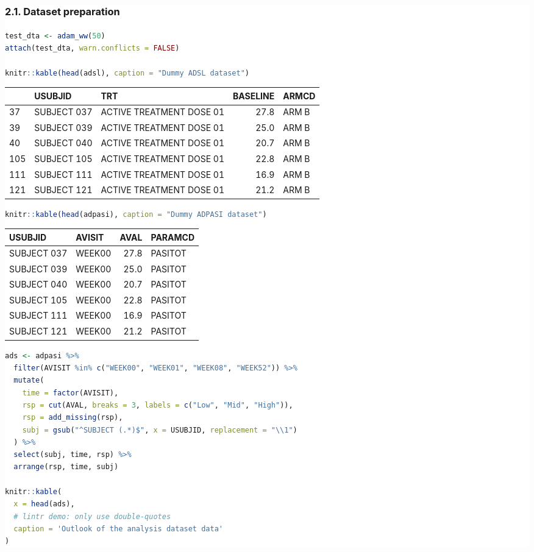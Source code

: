 ### 2.1. Dataset preparation

``` r
test_dta <- adam_ww(50)
attach(test_dta, warn.conflicts = FALSE)

knitr::kable(head(adsl), caption = "Dummy ADSL dataset")
```

|     | USUBJID     | TRT                      |  BASELINE| ARMCD |
|:----|:------------|:-------------------------|---------:|:------|
| 37  | SUBJECT 037 | ACTIVE TREATMENT DOSE 01 |      27.8| ARM B |
| 39  | SUBJECT 039 | ACTIVE TREATMENT DOSE 01 |      25.0| ARM B |
| 40  | SUBJECT 040 | ACTIVE TREATMENT DOSE 01 |      20.7| ARM B |
| 105 | SUBJECT 105 | ACTIVE TREATMENT DOSE 01 |      22.8| ARM B |
| 111 | SUBJECT 111 | ACTIVE TREATMENT DOSE 01 |      16.9| ARM B |
| 121 | SUBJECT 121 | ACTIVE TREATMENT DOSE 01 |      21.2| ARM B |

``` r
knitr::kable(head(adpasi), caption = "Dummy ADPASI dataset")
```

| USUBJID     | AVISIT |  AVAL| PARAMCD |
|:------------|:-------|-----:|:--------|
| SUBJECT 037 | WEEK00 |  27.8| PASITOT |
| SUBJECT 039 | WEEK00 |  25.0| PASITOT |
| SUBJECT 040 | WEEK00 |  20.7| PASITOT |
| SUBJECT 105 | WEEK00 |  22.8| PASITOT |
| SUBJECT 111 | WEEK00 |  16.9| PASITOT |
| SUBJECT 121 | WEEK00 |  21.2| PASITOT |

``` r
ads <- adpasi %>%
  filter(AVISIT %in% c("WEEK00", "WEEK01", "WEEK08", "WEEK52")) %>%
  mutate(
    time = factor(AVISIT),
    rsp = cut(AVAL, breaks = 3, labels = c("Low", "Mid", "High")),
    rsp = add_missing(rsp),
    subj = gsub("^SUBJECT (.*)$", x = USUBJID, replacement = "\\1")
  ) %>%
  select(subj, time, rsp) %>%
  arrange(rsp, time, subj)

knitr::kable(
  x = head(ads),
  # lintr demo: only use double-quotes
  caption = 'Outlook of the analysis dataset data'
)
```

